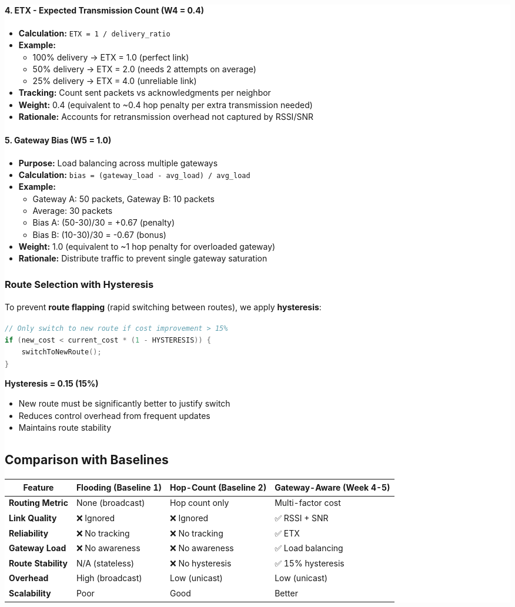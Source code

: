 #### 4. ETX - Expected Transmission Count (W4 = 0.4)
- **Calculation:** `ETX = 1 / delivery_ratio`
- **Example:**
  - 100% delivery → ETX = 1.0 (perfect link)
  - 50% delivery → ETX = 2.0 (needs 2 attempts on average)
  - 25% delivery → ETX = 4.0 (unreliable link)
- **Tracking:** Count sent packets vs acknowledgments per neighbor
- **Weight:** 0.4 (equivalent to ~0.4 hop penalty per extra transmission needed)
- **Rationale:** Accounts for retransmission overhead not captured by RSSI/SNR

#### 5. Gateway Bias (W5 = 1.0)
- **Purpose:** Load balancing across multiple gateways
- **Calculation:** `bias = (gateway_load - avg_load) / avg_load`
- **Example:**
  - Gateway A: 50 packets, Gateway B: 10 packets
  - Average: 30 packets
  - Bias A: (50-30)/30 = +0.67 (penalty)
  - Bias B: (10-30)/30 = -0.67 (bonus)
- **Weight:** 1.0 (equivalent to ~1 hop penalty for overloaded gateway)
- **Rationale:** Distribute traffic to prevent single gateway saturation

### Route Selection with Hysteresis

To prevent **route flapping** (rapid switching between routes), we apply **hysteresis**:

```cpp
// Only switch to new route if cost improvement > 15%
if (new_cost < current_cost * (1 - HYSTERESIS)) {
    switchToNewRoute();
}
```

**Hysteresis = 0.15 (15%)**
- New route must be significantly better to justify switch
- Reduces control overhead from frequent updates
- Maintains route stability

## Comparison with Baselines

| Feature | Flooding (Baseline 1) | Hop-Count (Baseline 2) | Gateway-Aware (Week 4-5) |
|---------|----------------------|------------------------|---------------------------|
| **Routing Metric** | None (broadcast) | Hop count only | Multi-factor cost |
| **Link Quality** | ❌ Ignored | ❌ Ignored | ✅ RSSI + SNR |
| **Reliability** | ❌ No tracking | ❌ No tracking | ✅ ETX |
| **Gateway Load** | ❌ No awareness | ❌ No awareness | ✅ Load balancing |
| **Route Stability** | N/A (stateless) | ❌ No hysteresis | ✅ 15% hysteresis |
| **Overhead** | High (broadcast) | Low (unicast) | Low (unicast) |
| **Scalability** | Poor | Good | Better |
